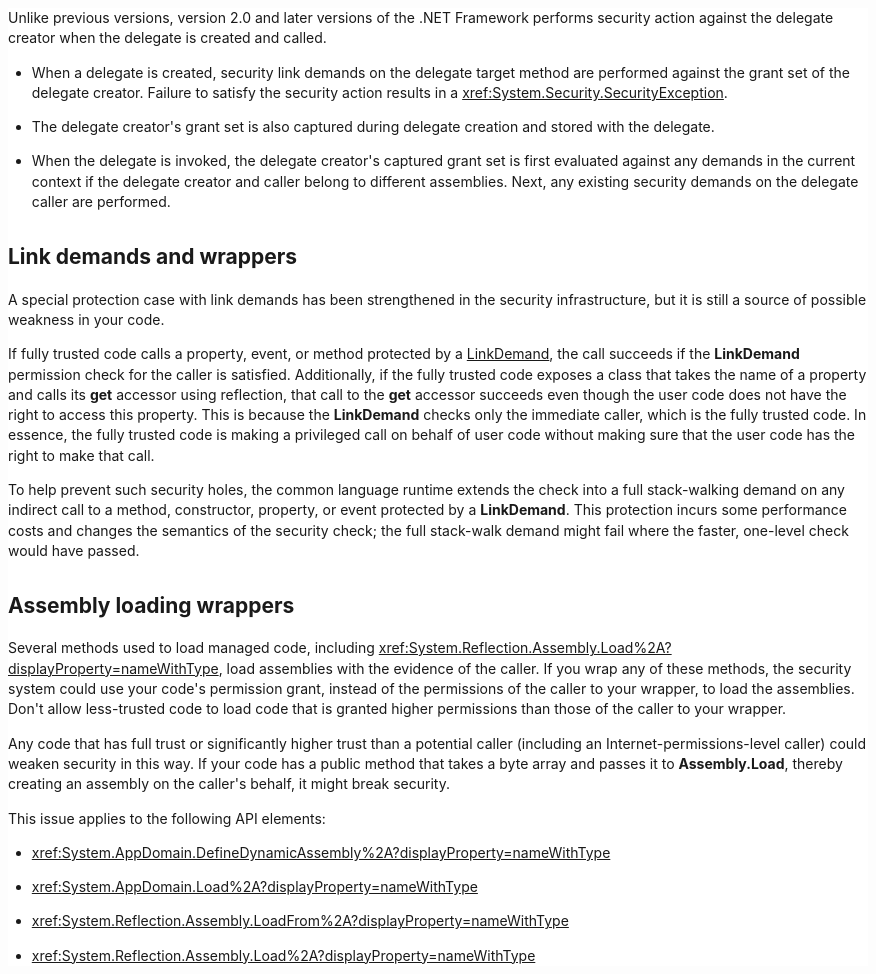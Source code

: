  Unlike previous versions, version 2.0 and later versions of the .NET Framework performs security action against the delegate creator when the delegate is created and called.  
  
- When a delegate is created, security link demands on the delegate target method are performed against the grant set of the delegate creator.  Failure to satisfy the security action results in a <xref:System.Security.SecurityException>.  
  
- The delegate creator's grant set is also captured during delegate creation and stored with the delegate.  
  
- When the delegate is invoked, the delegate creator's captured grant set is first evaluated against any demands in the current context if the delegate creator and caller belong to different assemblies.  Next, any existing security demands on the delegate caller are performed.  
  
## Link demands and wrappers  

 A special protection case with link demands has been strengthened in the security infrastructure, but it is still a source of possible weakness in your code.  
  
 If fully trusted code calls a property, event, or method protected by a [LinkDemand](link-demands.md), the call succeeds if the **LinkDemand** permission check for the caller is satisfied. Additionally, if the fully trusted code exposes a class that takes the name of a property and calls its **get** accessor using reflection, that call to the **get** accessor succeeds even though the user code does not have the right to access this property. This is because the **LinkDemand** checks only the immediate caller, which is the fully trusted code. In essence, the fully trusted code is making a privileged call on behalf of user code without making sure that the user code has the right to make that call.  
  
 To help prevent such security holes, the common language runtime extends the check into a full stack-walking demand on any indirect call to a method, constructor, property, or event protected by a **LinkDemand**. This protection incurs some performance costs and changes the semantics of the security check; the full stack-walk demand might fail where the faster, one-level check would have passed.  
  
## Assembly loading wrappers  

 Several methods used to load managed code, including <xref:System.Reflection.Assembly.Load%2A?displayProperty=nameWithType>, load assemblies with the evidence of the caller. If you wrap any of these methods, the security system could use your code's permission grant, instead of the permissions of the caller to your wrapper, to load the assemblies. Don't allow less-trusted code to load code that is granted higher permissions than those of the caller to your wrapper.  
  
 Any code that has full trust or significantly higher trust than a potential caller (including an Internet-permissions-level caller) could weaken security in this way. If your code has a public method that takes a byte array and passes it to **Assembly.Load**, thereby creating an assembly on the caller's behalf, it might break security.  
  
 This issue applies to the following API elements:  
  
- <xref:System.AppDomain.DefineDynamicAssembly%2A?displayProperty=nameWithType>  
  
- <xref:System.AppDomain.Load%2A?displayProperty=nameWithType>  
  
- <xref:System.Reflection.Assembly.LoadFrom%2A?displayProperty=nameWithType>  
  
- <xref:System.Reflection.Assembly.Load%2A?displayProperty=nameWithType>  
  